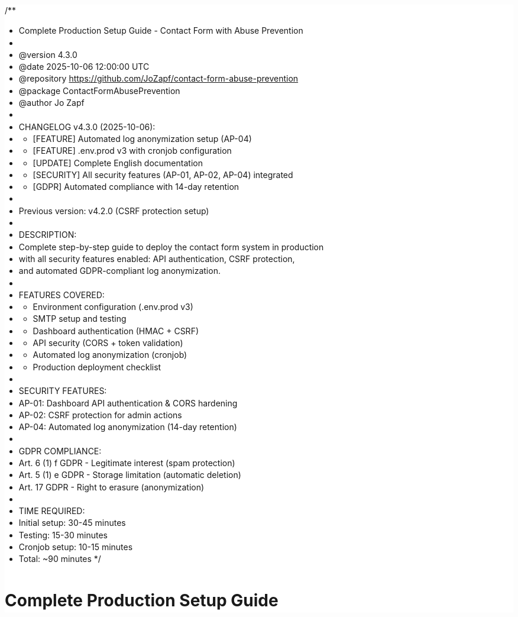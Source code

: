 /**
 * Complete Production Setup Guide - Contact Form with Abuse Prevention
 * 
 * @version     4.3.0
 * @date        2025-10-06 12:00:00 UTC
 * @repository  https://github.com/JoZapf/contact-form-abuse-prevention
 * @package     ContactFormAbusePrevention
 * @author      Jo Zapf
 * 
 * CHANGELOG v4.3.0 (2025-10-06):
 * - [FEATURE] Automated log anonymization setup (AP-04)
 * - [FEATURE] .env.prod v3 with cronjob configuration
 * - [UPDATE] Complete English documentation
 * - [SECURITY] All security features (AP-01, AP-02, AP-04) integrated
 * - [GDPR] Automated compliance with 14-day retention
 * 
 * Previous version: v4.2.0 (CSRF protection setup)
 * 
 * DESCRIPTION:
 * Complete step-by-step guide to deploy the contact form system in production
 * with all security features enabled: API authentication, CSRF protection,
 * and automated GDPR-compliant log anonymization.
 * 
 * FEATURES COVERED:
 * - Environment configuration (.env.prod v3)
 * - SMTP setup and testing
 * - Dashboard authentication (HMAC + CSRF)
 * - API security (CORS + token validation)
 * - Automated log anonymization (cronjob)
 * - Production deployment checklist
 * 
 * SECURITY FEATURES:
 *   AP-01: Dashboard API authentication & CORS hardening
 *   AP-02: CSRF protection for admin actions
 *   AP-04: Automated log anonymization (14-day retention)
 * 
 * GDPR COMPLIANCE:
 *   Art. 6 (1) f GDPR - Legitimate interest (spam protection)
 *   Art. 5 (1) e GDPR - Storage limitation (automatic deletion)
 *   Art. 17 GDPR      - Right to erasure (anonymization)
 * 
 * TIME REQUIRED:
 *   Initial setup:    30-45 minutes
 *   Testing:          15-30 minutes
 *   Cronjob setup:    10-15 minutes
 *   Total:            ~90 minutes
 */

# Complete Production Setup Guide
